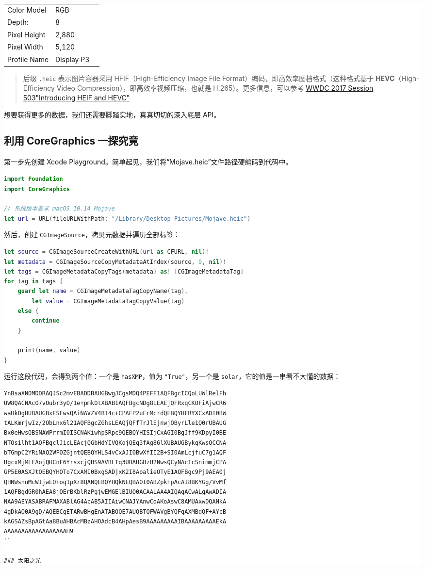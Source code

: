 |              |            |      |
| ------------ | ---------- | ---- |
| Color Model  | RGB        |      |
| Depth:       | 8          |      |
| Pixel Height | 2,880      |      |
| Pixel Width  | 5,120      |      |
| Profile Name | Display P3 |      |

> 后缀 `.heic` 表示图片容器采用 HFIF（High-Efficiency Image File Format）编码，即高效率图档格式（这种格式基于 __HEVC__（High-Efficiency Video Compression），即高效率视频压缩，也就是 H.265）。更多信息，可以参考 [WWDC 2017 Session 503"Introducing HEIF and HEVC"](https://developer.apple.com/videos/play/wwdc2017/503/)

想要获得更多的数据，我们还需要脚踏实地，真真切切的深入底层 API。

## 利用 CoreGraphics 一探究竟

第一步先创建 Xcode Playground。简单起见，我们将“Mojave.heic”文件路径硬编码到代码中。

```swift
import Foundation
import CoreGraphics

// 系统版本要求 macOS 10.14 Mojave
let url = URL(fileURLWithPath: "/Library/Desktop Pictures/Mojave.heic")
```

然后，创建 `CGImageSource`，拷贝元数据并遍历全部标签：

```swift
let source = CGImageSourceCreateWithURL(url as CFURL, nil)!
let metadata = CGImageSourceCopyMetadataAtIndex(source, 0, nil)!
let tags = CGImageMetadataCopyTags(metadata) as! [CGImageMetadataTag]
for tag in tags {
    guard let name = CGImageMetadataTagCopyName(tag),
        let value = CGImageMetadataTagCopyValue(tag)
    else {
        continue
    }

    print(name, value)
}
```

运行这段代码，会得到两个值：一个是 `hasXMP`，值为 `"True"`，另一个是 `solar`，它的值是一串看不大懂的数据：

```
YnBsaXN0MDDRAQJSc2mvEBADDBAUGBwgJCgsMDQ4PEFF1AQFBgcICQoLUWlRelFh
UW8QACNAcO7vOubr3yO/1e+pmkOtXBAB1AQFBgcNDg8LEAEjQFRxqCKOFiAjwCR6
waUkDgHUBAUGBxESEwsQAiNAVZV4BI4c+CPAEP2uFrMcrdQEBQYHFRYXCxADI0BW
tALKmrjwIz/2ObLnx6l21AQFBgcZGhsLEAQjQFfTrJlEjnwjQByrLle1Q0rUBAUG
Bx0eHwsQBSNAWPrrmI0ISCNAKiwhpSRpc9QEBQYHISIjCxAGI0BgJff9KDpyI0BE
NTOsilht1AQFBgclJicLEAcjQGbHdYIVQKojQEq3fAg86lXUBAUGBykqKwsQCCNA
bTGmpC2YRiNAQ2WFOZGjntQEBQYHLS4vCxAJI0BwXfII2B+SI0AmLcjfuC7g1AQF
BgcxMjMLEAojQHCnF6YrsxcjQBS9AVBLTq3UBAUGBzU2NwsQCyNAcTcSnimmjCPA
GP5E0ASXJtQEBQYHOTo7CxAMI0BxgSADjxK2I8AoalieOTyE1AQFBgc9Pj9AEA0j
QHNWsnnMcWIjwEO+oq1pXr8QANQEBQYHQkNEQBAOI0ABZpkFpAcAI8BKYGg/VvMf
1AQFBgdGR0hAEA8jQErBKblRzPgjwEMGElBIUO0ACAALAA4AIQAqACwALgAwADIA
NAA9AEYASABRAFMAXABlAG4AcAB5AIIAiwCNAJYAnwCoAKoAswC8AMUAxwDQANkA
4gDkAO0A9gD/AQEBCgETARwBHgEnATABOQE7AUQBTQFWAVgBYQFqAXMBdQF+AYcB
kAGSAZsBpAGtAa8BuAHBAcMBzAHOAdcB4AHpAesB9AAAAAAAAAIBAAAAAAAAAEkA
AAAAAAAAAAAAAAAAAAH9
``

### 太阳之光
```